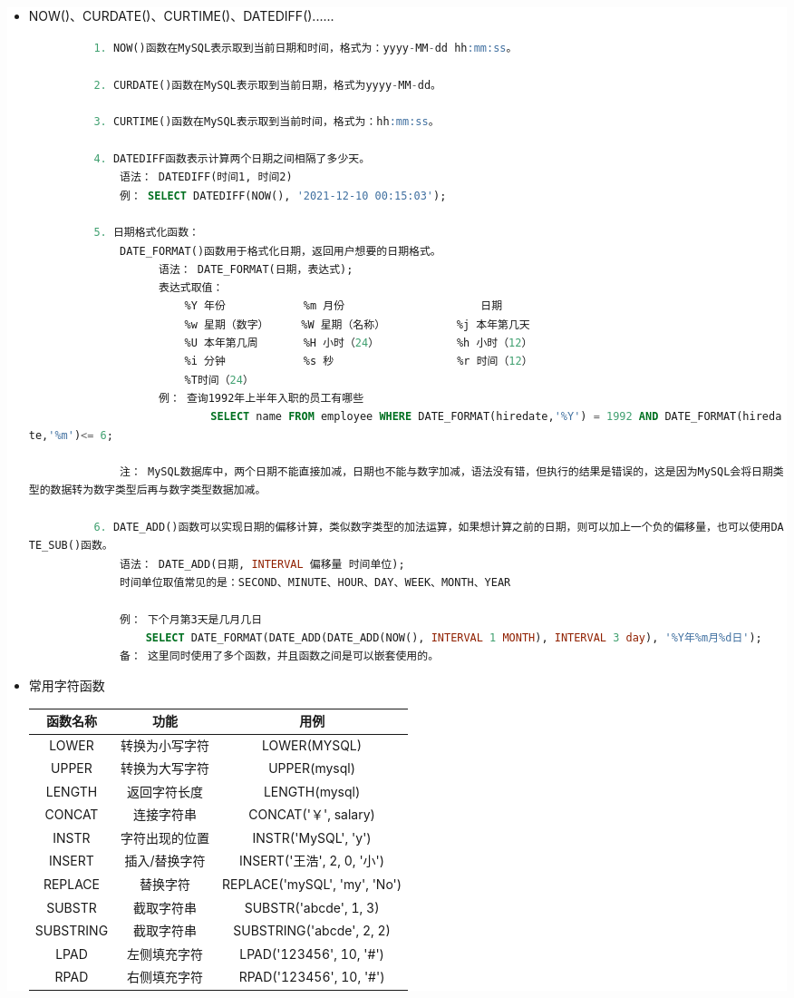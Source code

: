 



* NOW()、CURDATE()、CURTIME()、DATEDIFF()......

  ```sql
  			1. NOW()函数在MySQL表示取到当前日期和时间，格式为：yyyy-MM-dd hh:mm:ss。
  			
  			2. CURDATE()函数在MySQL表示取到当前日期，格式为yyyy-MM-dd。
  			
  			3. CURTIME()函数在MySQL表示取到当前时间，格式为：hh:mm:ss。
  			
  			4. DATEDIFF函数表示计算两个日期之间相隔了多少天。
  				语法： DATEDIFF(时间1, 时间2)
  				例： SELECT DATEDIFF(NOW(), '2021-12-10 00:15:03');
  			
  			5. 日期格式化函数：
  				DATE_FORMAT()函数用于格式化日期，返回用户想要的日期格式。
                      语法： DATE_FORMAT(日期，表达式);
                      表达式取值：
                          %Y 年份			   %m 月份				     日期
                          %w 星期（数字）		%W 星期（名称）			%j 本年第几天
                          %U 本年第几周		 %H 小时（24）			  %h 小时（12）
                          %i 分钟			   %s 秒					  %r 时间（12）
                          %T时间（24）
                      例： 查询1992年上半年入职的员工有哪些
                              SELECT name FROM employee WHERE DATE_FORMAT(hiredate,'%Y') = 1992 AND DATE_FORMAT(hiredate,'%m')<= 6;
  			
  				注： MySQL数据库中，两个日期不能直接加减，日期也不能与数字加减，语法没有错，但执行的结果是错误的，这是因为MySQL会将日期类型的数据转为数字类型后再与数字类型数据加减。
  			
  			6. DATE_ADD()函数可以实现日期的偏移计算，类似数字类型的加法运算，如果想计算之前的日期，则可以加上一个负的偏移量，也可以使用DATE_SUB()函数。
  				语法： DATE_ADD(日期, INTERVAL 偏移量 时间单位);
  				时间单位取值常见的是：SECOND、MINUTE、HOUR、DAY、WEEK、MONTH、YEAR
  				
  				例： 下个月第3天是几月几日
  					SELECT DATE_FORMAT(DATE_ADD(DATE_ADD(NOW(), INTERVAL 1 MONTH), INTERVAL 3 day), '%Y年%m月%d日');
  				备： 这里同时使用了多个函数，并且函数之间是可以嵌套使用的。
  ```



* 常用字符函数

  | 函数名称  |      功能      |             用例             |
  | :-------: | :------------: | :--------------------------: |
  |   LOWER   | 转换为小写字符 |         LOWER(MYSQL)         |
  |   UPPER   | 转换为大写字符 |         UPPER(mysql)         |
  |  LENGTH   |  返回字符长度  |        LENGTH(mysql)         |
  |  CONCAT   |   连接字符串   |     CONCAT('￥', salary)     |
  |   INSTR   | 字符出现的位置 |     INSTR('MySQL', 'y')      |
  |  INSERT   | 插入/替换字符  |  INSERT('王浩', 2, 0, '小')  |
  |  REPLACE  |    替换字符    | REPLACE('mySQL', 'my', 'No') |
  |  SUBSTR   |   截取字符串   |    SUBSTR('abcde', 1, 3)     |
  | SUBSTRING |   截取字符串   |   SUBSTRING('abcde', 2, 2)   |
  |   LPAD    |  左侧填充字符  |   LPAD('123456', 10, '#')    |
  |   RPAD    |  右侧填充字符  |   RPAD('123456', 10, '#')    |